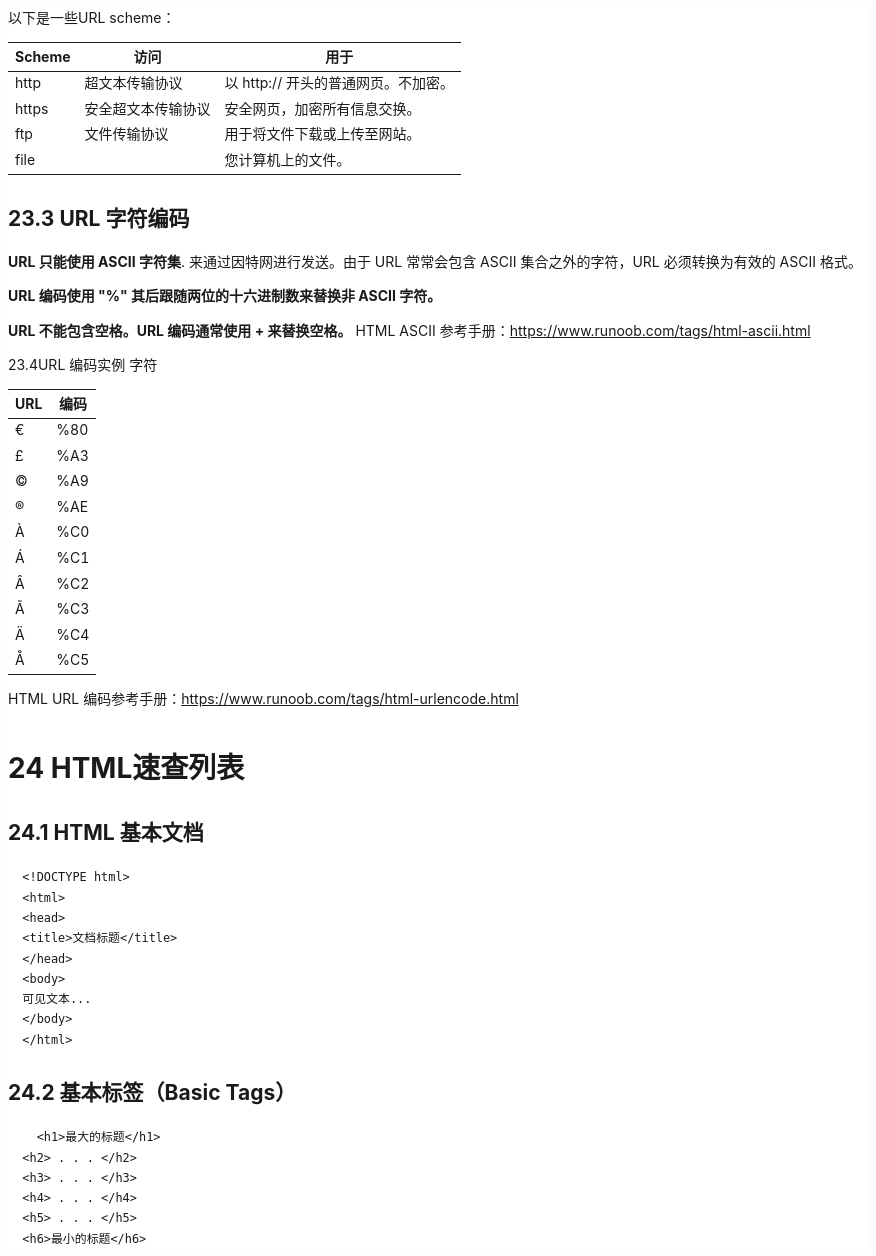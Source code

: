   以下是一些URL scheme：
  
  Scheme	   | 访问	       |       用于
  -|-|-
  http	 | 超文本传输协议	|        以 http:// 开头的普通网页。不加密。
  https	 | 安全超文本传输协议	|    安全网页，加密所有信息交换。
  ftp	  |  文件传输协议	   |         用于将文件下载或上传至网站。
  file	 	|               |           您计算机上的文件。

 ##  23.3 URL 字符编码
**URL 只能使用 ASCII 字符集**.
  来通过因特网进行发送。由于 URL 常常会包含 ASCII 集合之外的字符，URL 必须转换为有效的 ASCII 格式。

**URL 编码使用 "%" 其后跟随两位的十六进制数来替换非 ASCII 字符。**

**URL 不能包含空格。URL 编码通常使用 + 来替换空格。**
HTML ASCII 参考手册：https://www.runoob.com/tags/html-ascii.html


23.4URL 编码实例
字符	

URL| 编码
-|-
€	   |   %80
£	  |    %A3
©	  |    %A9
®	  |    %AE
À	  |    %C0
Á	   |   %C1
Â	   |   %C2
Ã	   |   %C3
Ä	    |  %C4
Å	   |   %C5

HTML URL 编码参考手册：https://www.runoob.com/tags/html-urlencode.html


# 24 HTML速查列表

## 24.1 HTML 基本文档
      <!DOCTYPE html>
      <html>
      <head>
      <title>文档标题</title>
      </head>
      <body>
      可见文本...
      </body>
      </html>

  
  ## 24.2 基本标签（Basic Tags）
        <h1>最大的标题</h1>
      <h2> . . . </h2>
      <h3> . . . </h3>
      <h4> . . . </h4>
      <h5> . . . </h5>
      <h6>最小的标题</h6>
 